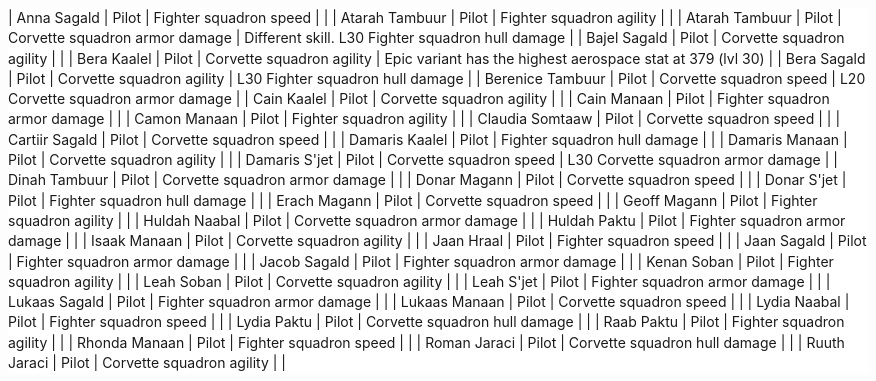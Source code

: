 | Anna Sagald      | Pilot            | Fighter squadron speed         |                                                             |
| Atarah Tambuur   | Pilot            | Fighter squadron agility       |                                                             |
| Atarah Tambuur   | Pilot            | Corvette squadron armor damage | Different skill. L30 Fighter squadron hull damage           |
| Bajel Sagald     | Pilot            | Corvette squadron agility      |                                                             |
| Bera Kaalel      | Pilot            | Corvette squadron agility      | Epic variant has the highest aerospace stat at 379 (lvl 30) |
| Bera Sagald      | Pilot            | Corvette squadron agility      | L30 Fighter squadron hull damage                            |
| Berenice Tambuur | Pilot            | Corvette squadron speed        | L20 Corvette squadron armor damage                          |
| Cain Kaalel      | Pilot            | Corvette squadron agility      |                                                             |
| Cain Manaan      | Pilot            | Fighter squadron armor damage  |                                                             |
| Camon Manaan     | Pilot            | Fighter squadron agility       |                                                             |
| Claudia Somtaaw  | Pilot            | Corvette squadron speed        |                                                             |
| Cartiir Sagald   | Pilot            | Corvette squadron speed        |                                                             |
| Damaris Kaalel   | Pilot            | Fighter squadron hull damage   |                                                             |
| Damaris Manaan   | Pilot            | Corvette squadron agility      |                                                             |
| Damaris S'jet    | Pilot            | Corvette squadron speed        | L30 Corvette squadron armor damage                          |
| Dinah Tambuur    | Pilot            | Corvette squadron armor damage |                                                             |
| Donar Magann     | Pilot            | Corvette squadron speed        |                                                             |
| Donar S'jet      | Pilot            | Fighter squadron hull damage   |                                                             |
| Erach Magann     | Pilot            | Corvette squadron speed        |                                                             |
| Geoff Magann     | Pilot            | Fighter squadron agility       |                                                             |
| Huldah Naabal    | Pilot            | Corvette squadron armor damage |                                                             |
| Huldah Paktu     | Pilot            | Fighter squadron armor damage  |                                                             |
| Isaak Manaan     | Pilot            | Corvette squadron agility      |                                                             |
| Jaan Hraal       | Pilot            | Fighter squadron speed         |                                                             |
| Jaan Sagald      | Pilot            | Fighter squadron armor damage  |                                                             |
| Jacob Sagald     | Pilot            | Fighter squadron armor damage  |                                                             |
| Kenan Soban      | Pilot            | Fighter squadron agility       |                                                             |
| Leah Soban       | Pilot            | Corvette squadron agility      |                                                             |
| Leah S'jet       | Pilot            | Fighter squadron armor damage  |                                                             |
| Lukaas Sagald    | Pilot            | Fighter squadron armor damage  |                                                             |
| Lukaas Manaan    | Pilot            | Corvette squadron speed        |                                                             |
| Lydia Naabal     | Pilot            | Fighter squadron speed         |                                                             |
| Lydia Paktu      | Pilot            | Corvette squadron hull damage  |                                                             |
| Raab Paktu       | Pilot            | Fighter squadron agility       |                                                             |
| Rhonda Manaan    | Pilot            | Fighter squadron speed         |                                                             |
| Roman Jaraci     | Pilot            | Corvette squadron hull damage  |                                                             |
| Ruuth Jaraci     | Pilot            | Corvette squadron agility      |                                                             |